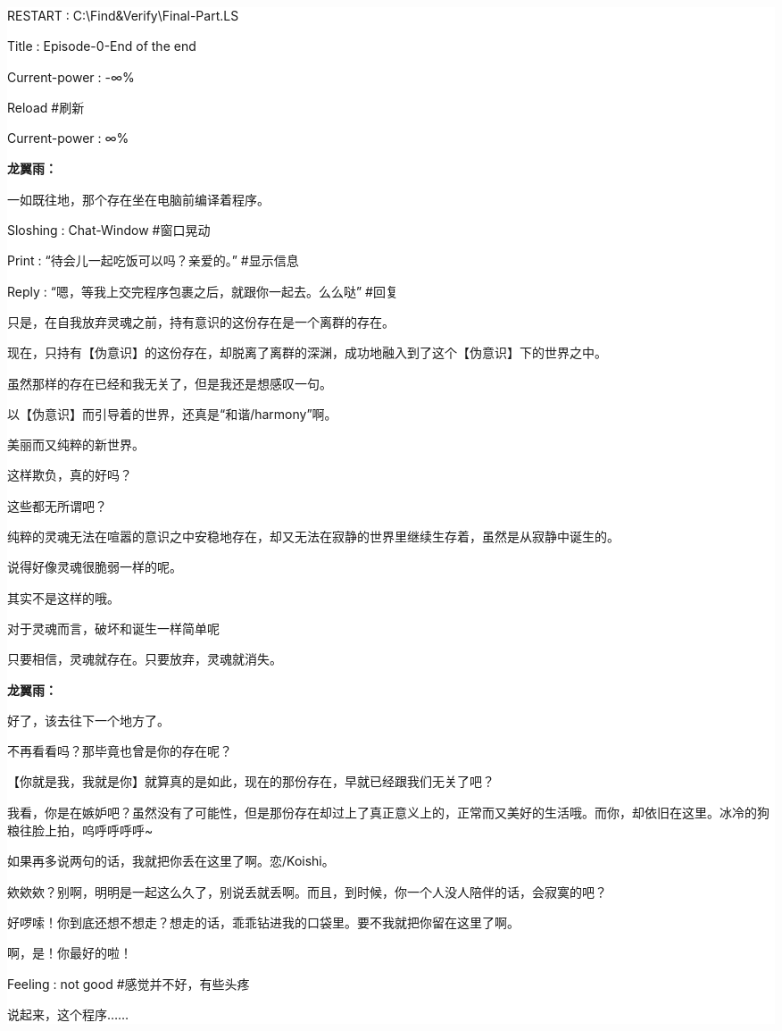 RESTART : C:\Find&Verify\Final-Part.LS

Title : Episode-0-End of the end

Current-power : -∞%

Reload #刷新

Current-power : ∞%

**龙翼雨：**

一如既往地，那个存在坐在电脑前编译着程序。

Sloshing : Chat-Window #窗口晃动

Print : “待会儿一起吃饭可以吗？亲爱的。” #显示信息

Reply : “嗯，等我上交完程序包裹之后，就跟你一起去。么么哒” #回复

只是，在自我放弃灵魂之前，持有意识的这份存在是一个离群的存在。

现在，只持有【伪意识】的这份存在，却脱离了离群的深渊，成功地融入到了这个【伪意识】下的世界之中。

虽然那样的存在已经和我无关了，但是我还是想感叹一句。

以【伪意识】而引导着的世界，还真是“和谐/harmony”啊。

美丽而又纯粹的新世界。

这样欺负，真的好吗？

这些都无所谓吧？

纯粹的灵魂无法在喧嚣的意识之中安稳地存在，却又无法在寂静的世界里继续生存着，虽然是从寂静中诞生的。

说得好像灵魂很脆弱一样的呢。

其实不是这样的哦。

对于灵魂而言，破坏和诞生一样简单呢

只要相信，灵魂就存在。只要放弃，灵魂就消失。

**龙翼雨：**

好了，该去往下一个地方了。

不再看看吗？那毕竟也曾是你的存在呢？

【你就是我，我就是你】就算真的是如此，现在的那份存在，早就已经跟我们无关了吧？

我看，你是在嫉妒吧？虽然没有了可能性，但是那份存在却过上了真正意义上的，正常而又美好的生活哦。而你，却依旧在这里。冰冷的狗粮往脸上拍，呜呼呼呼呼~

如果再多说两句的话，我就把你丢在这里了啊。恋/Koishi。

欸欸欸？别啊，明明是一起这么久了，别说丢就丢啊。而且，到时候，你一个人没人陪伴的话，会寂寞的吧？

好啰嗦！你到底还想不想走？想走的话，乖乖钻进我的口袋里。要不我就把你留在这里了啊。

啊，是！你最好的啦！

Feeling : not good #感觉并不好，有些头疼

说起来，这个程序……
